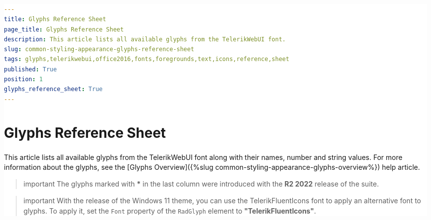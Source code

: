 ```yaml
---
title: Glyphs Reference Sheet
page_title: Glyphs Reference Sheet
description: This article lists all available glyphs from the TelerikWebUI font.
slug: common-styling-appearance-glyphs-reference-sheet
tags: glyphs,telerikwebui,office2016,fonts,foregrounds,text,icons,reference,sheet
published: True
position: 1
glyphs_reference_sheet: True
---
```


<style>
table th:first-of-type {
    width: 15%;
}
table th:nth-of-type(2) {
    width: 15%;
}
table th:nth-of-type(3) {
    width: 30%;
}
table th:nth-of-type(4) {
    width: 15%;
}
table th:nth-of-type(5) {
    width: 20%;
}
table th:nth-of-type(6) {
    width: 5%;
}

    @font-face { font-family: TelerikFluentIcons; src: url('/devtools/wpf/fonts/TelerikFluentIcons.ttf'); }
    .telerik-fluent-icons-font-style {
        font-family: TelerikFluentIcons !important;
    }
</style>

# Glyphs Reference Sheet

This article lists all available glyphs from the TelerikWebUI font along with their names, number and string values. For more information about the glyphs, see the [Glyphs Overview]({%slug common-styling-appearance-glyphs-overview%}) help article. 

>important The glyphs marked with __*__ in the last column were introduced with the **R2 2022** release of the suite.

>important With the release of the Windows 11 theme, you can use the TelerikFluentIcons font to apply an alternative font to glyphs. To apply it, set the `Font` property of the `RadGlyph` element to __"TelerikFluentIcons"__.
